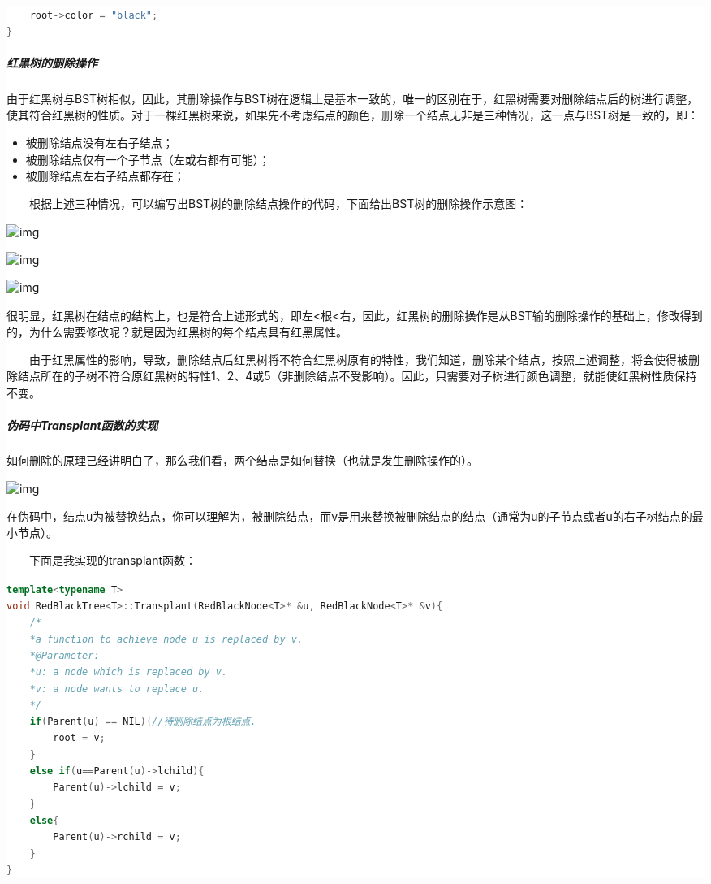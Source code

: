 ```cpp
    root->color = "black";
}
```

#####  红黑树的删除操作

由于红黑树与BST树相似，因此，其删除操作与BST树在逻辑上是基本一致的，唯一的区别在于，红黑树需要对删除结点后的树进行调整，使其符合红黑树的性质。对于一棵红黑树来说，如果先不考虑结点的颜色，删除一个结点无非是三种情况，这一点与BST树是一致的，即：

- 被删除结点没有左右子结点；
- 被删除结点仅有一个子节点（左或右都有可能）；
- 被删除结点左右子结点都存在；

　　根据上述三种情况，可以编写出BST树的删除结点操作的代码，下面给出BST树的删除操作示意图：

![img](https://images2018.cnblogs.com/blog/1128337/201808/1128337-20180818202545672-351209959.png)

![img](https://images2018.cnblogs.com/blog/1128337/201808/1128337-20180818202605104-203599723.png)

![img](https://images2018.cnblogs.com/blog/1128337/201808/1128337-20180818202637857-275968519.png)

​		很明显，红黑树在结点的结构上，也是符合上述形式的，即左<根<右，因此，红黑树的删除操作是从BST输的删除操作的基础上，修改得到的，为什么需要修改呢？就是因为红黑树的每个结点具有红黑属性。

　　由于红黑属性的影响，导致，删除结点后红黑树将不符合红黑树原有的特性，我们知道，删除某个结点，按照上述调整，将会使得被删除结点所在的子树不符合原红黑树的特性1、2、4或5（非删除结点不受影响）。因此，只需要对子树进行颜色调整，就能使红黑树性质保持不变。

##### 伪码中Transplant函数的实现

如何删除的原理已经讲明白了，那么我们看，两个结点是如何替换（也就是发生删除操作的）。

![img](https://images2018.cnblogs.com/blog/1128337/201808/1128337-20180821011326076-836508461.png)

在伪码中，结点u为被替换结点，你可以理解为，被删除结点，而v是用来替换被删除结点的结点（通常为u的子节点或者u的右子树结点的最小节点）。

　　下面是我实现的transplant函数：

```cpp
template<typename T>
void RedBlackTree<T>::Transplant(RedBlackNode<T>* &u, RedBlackNode<T>* &v){
    /*
    *a function to achieve node u is replaced by v.
    *@Parameter:
    *u: a node which is replaced by v.
    *v: a node wants to replace u.
    */
    if(Parent(u) == NIL){//待删除结点为根结点.
        root = v;
    }
    else if(u==Parent(u)->lchild){
        Parent(u)->lchild = v;
    }
    else{
        Parent(u)->rchild = v;
    }
}
```
